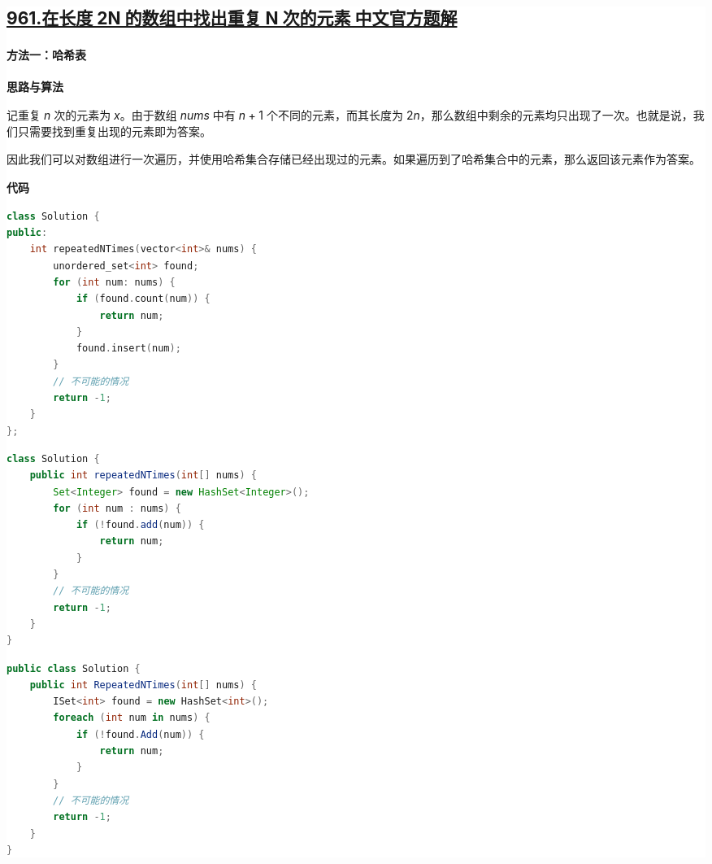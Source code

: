 ## [961.在长度 2N 的数组中找出重复 N 次的元素 中文官方题解](https://leetcode.cn/problems/n-repeated-element-in-size-2n-array/solutions/100000/zai-chang-du-2n-de-shu-zu-zhong-zhao-chu-w88a)

#### 方法一：哈希表

**思路与算法**

记重复 $n$ 次的元素为 $x$。由于数组 $\textit{nums}$ 中有 $n+1$ 个不同的元素，而其长度为 $2n$，那么数组中剩余的元素均只出现了一次。也就是说，我们只需要找到重复出现的元素即为答案。

因此我们可以对数组进行一次遍历，并使用哈希集合存储已经出现过的元素。如果遍历到了哈希集合中的元素，那么返回该元素作为答案。

**代码**

```C++ [sol1-C++]
class Solution {
public:
    int repeatedNTimes(vector<int>& nums) {
        unordered_set<int> found;
        for (int num: nums) {
            if (found.count(num)) {
                return num;
            }
            found.insert(num);
        }
        // 不可能的情况
        return -1;
    }
};
```

```Java [sol1-Java]
class Solution {
    public int repeatedNTimes(int[] nums) {
        Set<Integer> found = new HashSet<Integer>();
        for (int num : nums) {
            if (!found.add(num)) {
                return num;
            }
        }
        // 不可能的情况
        return -1;
    }
}
```

```C# [sol1-C#]
public class Solution {
    public int RepeatedNTimes(int[] nums) {
        ISet<int> found = new HashSet<int>();
        foreach (int num in nums) {
            if (!found.Add(num)) {
                return num;
            }
        }
        // 不可能的情况
        return -1;
    }
}
```

